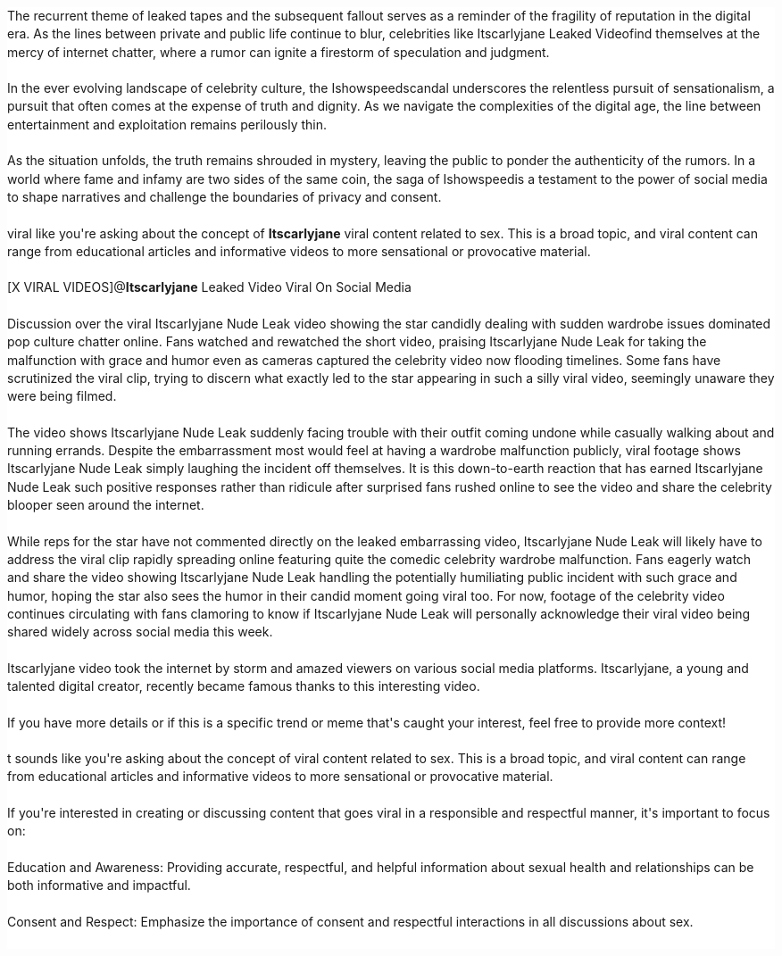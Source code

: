 The recurrent theme of leaked tapes and the subsequent fallout serves as a reminder of the fragility of reputation in the digital era. As the lines between private and public life continue to blur, celebrities like Itscarlyjane Leaked Videofind themselves at the mercy of internet chatter, where a rumor can ignite a firestorm of speculation and judgment.
<br><br>
In the ever evolving landscape of celebrity culture, the Ishowspeedscandal underscores the relentless pursuit of sensationalism, a pursuit that often comes at the expense of truth and dignity. As we navigate the complexities of the digital age, the line between entertainment and exploitation remains perilously thin.
<br><br>
As the situation unfolds, the truth remains shrouded in mystery, leaving the public to ponder the authenticity of the rumors. In a world where fame and infamy are two sides of the same coin, the saga of Ishowspeedis a testament to the power of social media to shape narratives and challenge the boundaries of privacy and consent.
<br><br>
viral like you're asking about the concept of <strong>Itscarlyjane</strong> viral content related to sex. This is a broad topic, and viral content can range from educational articles and informative videos to more sensational or provocative material.
<br><br>
[X VIRAL VIDEOS]@<strong>Itscarlyjane</strong> Leaked Video Viral On Social Media
<br><br>
Discussion over the viral Itscarlyjane Nude Leak video showing the star candidly dealing with sudden wardrobe issues dominated pop culture chatter online. Fans watched and rewatched the short video, praising Itscarlyjane Nude Leak for taking the malfunction with grace and humor even as cameras captured the celebrity video now flooding timelines. Some fans have scrutinized the viral clip, trying to discern what exactly led to the star appearing in such a silly viral video, seemingly unaware they were being filmed.
<br><br>
The video shows Itscarlyjane Nude Leak suddenly facing trouble with their outfit coming undone while casually walking about and running errands. Despite the embarrassment most would feel at having a wardrobe malfunction publicly, viral footage shows Itscarlyjane Nude Leak simply laughing the incident off themselves. It is this down-to-earth reaction that has earned Itscarlyjane Nude Leak such positive responses rather than ridicule after surprised fans rushed online to see the video and share the celebrity blooper seen around the internet.
<br><br>
While reps for the star have not commented directly on the leaked embarrassing video, Itscarlyjane Nude Leak will likely have to address the viral clip rapidly spreading online featuring quite the comedic celebrity wardrobe malfunction. Fans eagerly watch and share the video showing Itscarlyjane Nude Leak handling the potentially humiliating public incident with such grace and humor, hoping the star also sees the humor in their candid moment going viral too. For now, footage of the celebrity video continues circulating with fans clamoring to know if Itscarlyjane Nude Leak will personally acknowledge their viral video being shared widely across social media this week.
<br><br>
Itscarlyjane video took the internet by storm and amazed viewers on various social media platforms. Itscarlyjane, a young and talented digital creator, recently became famous thanks to this interesting video.
<br><br>
If you have more details or if this is a specific trend or meme that's caught your interest, feel free to provide more context!
<br><br>
t sounds like you're asking about the concept of viral content related to sex. This is a broad topic, and viral content can range from educational articles and informative videos to more sensational or provocative material.
<br><br>
If you're interested in creating or discussing content that goes viral in a responsible and respectful manner, it's important to focus on:
<br><br>
Education and Awareness: Providing accurate, respectful, and helpful information about sexual health and relationships can be both informative and impactful.
<br><br>
Consent and Respect: Emphasize the importance of consent and respectful interactions in all discussions about sex.
<br><br>
